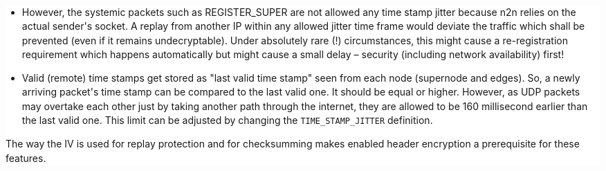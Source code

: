 - However, the systemic packets such as REGISTER_SUPER are not allowed any time stamp jitter because n2n relies on the actual sender's socket. A replay from another IP within any allowed jitter time frame would deviate the traffic which shall be prevented (even if it remains undecryptable). Under absolutely rare (!) circumstances, this might cause a re-registration requirement which happens automatically but might cause a small delay – security (including network availability) first!

- Valid (remote) time stamps get stored as "last valid time stamp" seen from each node (supernode and edges). So, a newly arriving packet's time stamp can be compared to the last valid one. It should be equal or higher. However, as UDP packets may overtake each other just by taking another path through the internet, they are allowed to be 160 millisecond earlier than the last valid one. This limit can be adjusted by changing the `TIME_STAMP_JITTER` definition.

The way the IV is used for replay protection and for checksumming makes enabled header encryption a prerequisite for these features.
